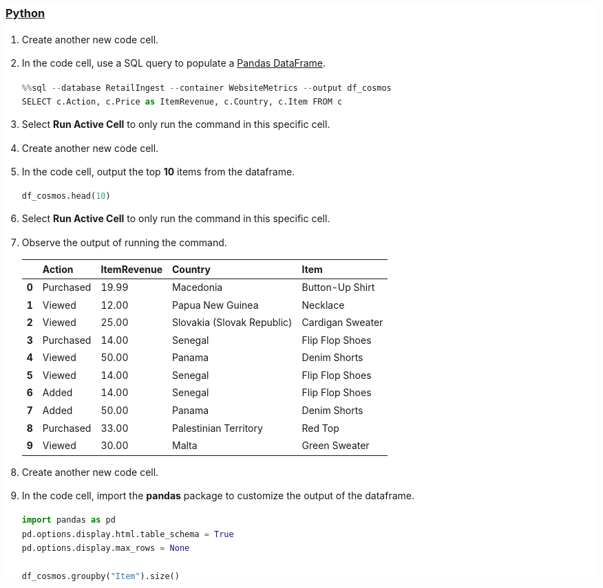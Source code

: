 ### [Python](#tab/python)

1. Create another new code cell.

1. In the code cell, use a SQL query to populate a [Pandas DataFrame](https://pandas.pydata.org/pandas-docs/stable/reference/api/pandas.DataFrame.html#pandas.DataFrame).

    ```python
    %%sql --database RetailIngest --container WebsiteMetrics --output df_cosmos
    SELECT c.Action, c.Price as ItemRevenue, c.Country, c.Item FROM c
    ```

1. Select **Run Active Cell** to only run the command in this specific cell.

1. Create another new code cell.

1. In the code cell, output the top **10** items from the dataframe.

    ```python
    df_cosmos.head(10)
    ```

1. Select **Run Active Cell** to only run the command in this specific cell.

1. Observe the output of running the command.

    | | Action | ItemRevenue | Country | Item |
    | --- | --- | --- | --- | --- |
    | **0** | Purchased | 19.99 | Macedonia | Button-Up Shirt |
    | **1** | Viewed | 12.00 | Papua New Guinea | Necklace |
    | **2** | Viewed | 25.00 | Slovakia (Slovak Republic) | Cardigan Sweater |
    | **3** | Purchased | 14.00 | Senegal | Flip Flop Shoes |
    | **4** | Viewed | 50.00 | Panama | Denim Shorts |
    | **5** | Viewed | 14.00 | Senegal | Flip Flop Shoes |
    | **6** | Added | 14.00 | Senegal | Flip Flop Shoes |
    | **7** | Added | 50.00 | Panama | Denim Shorts |
    | **8** | Purchased | 33.00 | Palestinian Territory | Red Top |
    | **9** | Viewed | 30.00 | Malta | Green Sweater |

1. Create another new code cell.

1. In the code cell, import the **pandas** package to customize the output of the dataframe.

    ```python
    import pandas as pd
    pd.options.display.html.table_schema = True
    pd.options.display.max_rows = None
    
    df_cosmos.groupby("Item").size()
    ```
